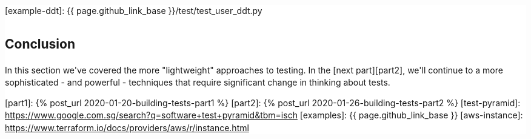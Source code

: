     
[junit-parameterized]: https://github.com/junit-team/junit4/wiki/Parameterized-tests
[nunit-parameterized]: https://github.com/nunit/docs/wiki/Parameterized-Tests
[boost-test]: https://www.boost.org/doc/libs/1_59_0/libs/test/doc/html/boost_test/tests_organization/test_cases/test_case_generation.html
[ddt]: https://ddt.readthedocs.io/en/latest/index.html
[scalacheck-table-driven]: http://www.scalatest.org/user_guide/table_driven_property_checks
[go-parameterized]: https://github.com/golang/go/wiki/TableDrivenTests
[example-ddt]: {{ page.github_link_base }}/test/test_user_ddt.py

## Conclusion

In this section we've covered the more "lightweight" approaches to testing. In the [next part][part2], we'll continue 
to a more sophisticated - and powerful - techniques that require significant change in thinking about tests.

[part1]: {% post_url 2020-01-20-building-tests-part1 %}
[part2]: {% post_url 2020-01-26-building-tests-part2 %}
[test-pyramid]: https://www.google.com.sg/search?q=software+test+pyramid&tbm=isch
[examples]: {{ page.github_link_base }}
[aws-instance]: https://www.terraform.io/docs/providers/aws/r/instance.html
[^1]: That is, something that is acceptable short-term and someone will rectify the issues/tech debt if this piece of 
[example-standard]: {{ page.github_link_base }}/test/test_user.py
[pytest]: https://docs.pytest.org/en/latest
[rspec]: https://rspec.info/
[scalatest]: http://www.scalatest.org/
[doctest]: https://docs.python.org/3.8/library/doctest.html
[^2]: How many branches does this implementation have `def string_size_in_bytes(a): return len(a)`? 
[^3]: Fun fact - acronym of data-driven test (DDT) is the reverse of test-driven development (TDD).